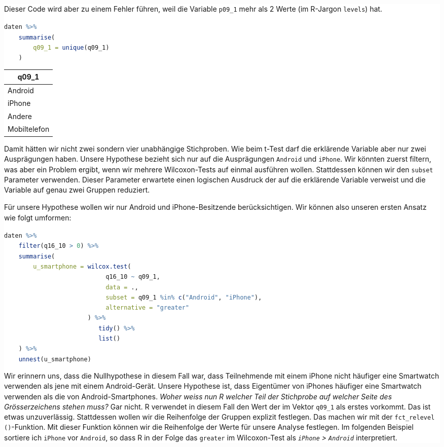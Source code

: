 Dieser Code wird aber zu einem Fehler führen, weil die Variable `p09_1`  mehr als 2 Werte (im R-Jargon `levels`) hat. 

```R
daten %>%
    summarise(
        q09_1 = unique(q09_1)
    )
```

| q09_1 | 
| --- | 
| Android |
| iPhone |
| Andere |
| Mobiltelefon |

Damit hätten wir nicht zwei sondern vier unabhängige Stichproben. Wie beim t-Test darf die erklärende Variable aber nur zwei Ausprägungen haben. Unsere Hypothese bezieht sich nur auf die Ausprägungen `Android` und `iPhone`. Wir könnten zuerst filtern, was aber ein Problem ergibt, wenn wir mehrere Wilcoxon-Tests auf einmal ausführen wollen. Stattdessen können wir den `subset` Parameter verwenden. Dieser Parameter erwartete einen logischen Ausdruck der auf die erklärende Variable verweist und die Variable auf genau zwei Gruppen reduziert. 

Für unsere Hypothese wollen wir nur Android und iPhone-Besitzende berücksichtigen. Wir können also unseren ersten Ansatz wie folgt umformen:

```R
daten %>%
    filter(q16_10 > 0) %>%
    summarise(
        u_smartphone = wilcox.test(
                            q16_10 ~ q09_1, 
                            data = ., 
                            subset = q09_1 %in% c("Android", "iPhone"),
                            alternative = "greater"
                       ) %>% 
                          tidy() %>% 
                          list()
    ) %>% 
    unnest(u_smartphone)
```

Wir erinnern uns, dass die Nullhypothese in diesem Fall war, dass Teilnehmende mit einem iPhone nicht häufiger eine Smartwatch verwenden als jene mit einem Android-Gerät. Unsere Hypothese ist, dass Eigentümer von iPhones häufiger eine Smartwatch verwenden als die von Android-Smartphones. *Woher weiss nun R welcher Teil der Stichprobe auf welcher Seite des Grösserzeichens stehen muss?* Gar nicht. R verwendet in diesem Fall den Wert der im Vektor `q09_1` als erstes vorkommt. Das ist etwas unzuverlässig. Stattdessen wollen wir die Reihenfolge der Gruppen explizit festlegen. Das machen wir mit der `fct_relevel()`-Funktion. Mit dieser Funktion können wir die Reihenfolge der Werte für unsere Analyse festlegen. Im folgenden Beispiel sortiere ich `iPhone` vor `Android`, so dass R in der Folge das  `greater` im Wilcoxon-Test als *`iPhone` > `Android`* interpretiert. 
